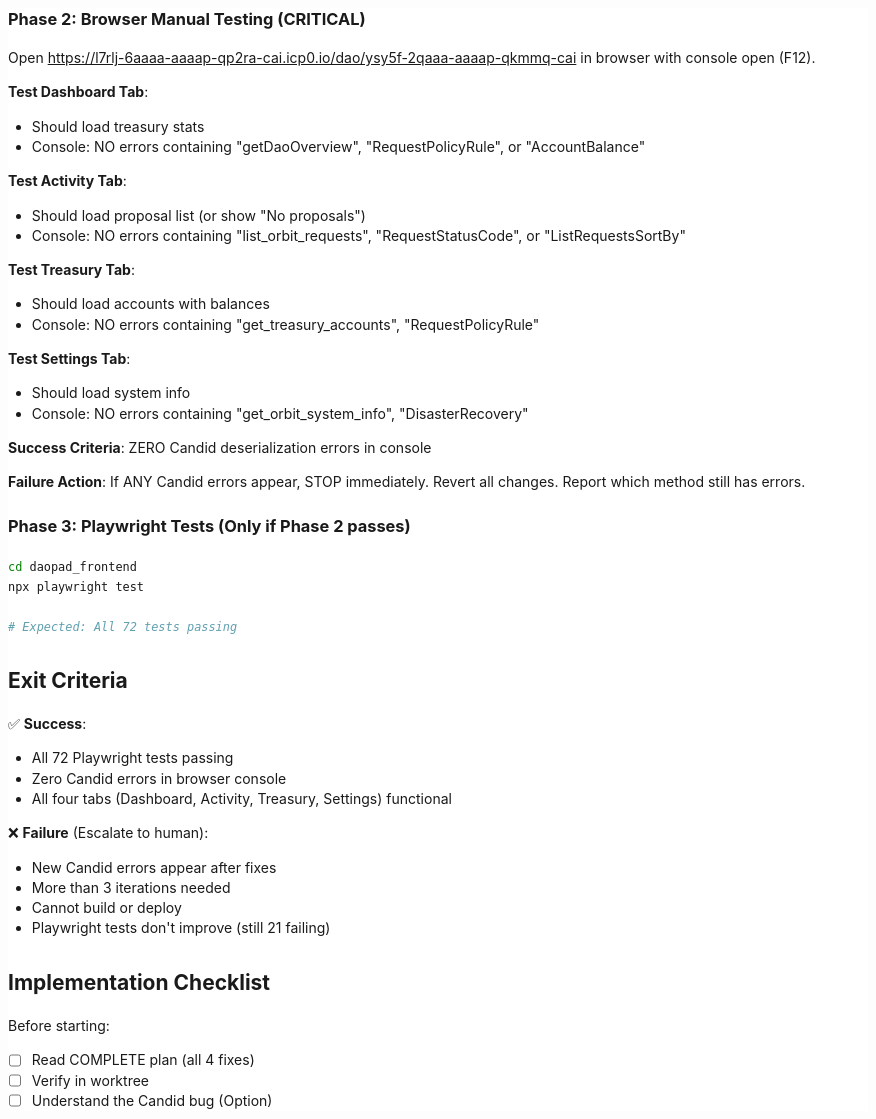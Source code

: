 ### Phase 2: Browser Manual Testing (CRITICAL)

Open https://l7rlj-6aaaa-aaaap-qp2ra-cai.icp0.io/dao/ysy5f-2qaaa-aaaap-qkmmq-cai in browser with console open (F12).

**Test Dashboard Tab**:
- Should load treasury stats
- Console: NO errors containing "getDaoOverview", "RequestPolicyRule", or "AccountBalance"

**Test Activity Tab**:
- Should load proposal list (or show "No proposals")
- Console: NO errors containing "list_orbit_requests", "RequestStatusCode", or "ListRequestsSortBy"

**Test Treasury Tab**:
- Should load accounts with balances
- Console: NO errors containing "get_treasury_accounts", "RequestPolicyRule"

**Test Settings Tab**:
- Should load system info
- Console: NO errors containing "get_orbit_system_info", "DisasterRecovery"

**Success Criteria**: ZERO Candid deserialization errors in console

**Failure Action**: If ANY Candid errors appear, STOP immediately. Revert all changes. Report which method still has errors.

### Phase 3: Playwright Tests (Only if Phase 2 passes)
```bash
cd daopad_frontend
npx playwright test

# Expected: All 72 tests passing
```

## Exit Criteria

✅ **Success**:
- All 72 Playwright tests passing
- Zero Candid errors in browser console
- All four tabs (Dashboard, Activity, Treasury, Settings) functional

❌ **Failure** (Escalate to human):
- New Candid errors appear after fixes
- More than 3 iterations needed
- Cannot build or deploy
- Playwright tests don't improve (still 21 failing)

## Implementation Checklist

Before starting:
- [ ] Read COMPLETE plan (all 4 fixes)
- [ ] Verify in worktree
- [ ] Understand the Candid bug (Option<enum>)
